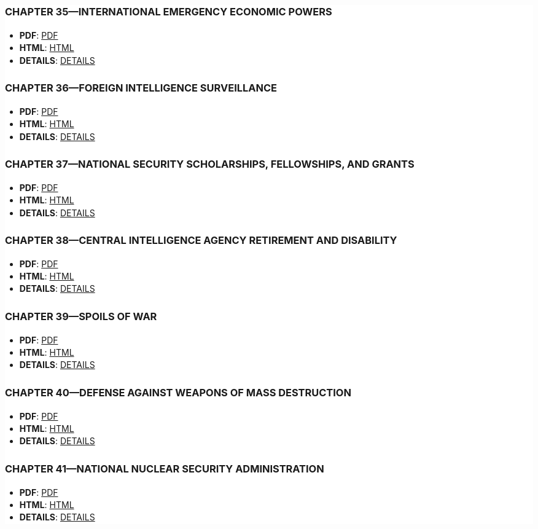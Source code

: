 ### CHAPTER 35—INTERNATIONAL EMERGENCY ECONOMIC POWERS
- **PDF**: [PDF](https://www.govinfo.gov/content/pkg/USCODE-2023-title50/pdf/USCODE-2023-title50-chapter35.pdf)
- **HTML**: [HTML](https://www.govinfo.gov/content/pkg/USCODE-2023-title50/html/USCODE-2023-title50-chapter35.htm)
- **DETAILS**: [DETAILS](https://www.govinfo.gov/app/details/USCODE-2023-title50-chapter35/)

### CHAPTER 36—FOREIGN INTELLIGENCE SURVEILLANCE
- **PDF**: [PDF](https://www.govinfo.gov/content/pkg/USCODE-2023-title50/pdf/USCODE-2023-title50-chapter36.pdf)
- **HTML**: [HTML](https://www.govinfo.gov/content/pkg/USCODE-2023-title50/html/USCODE-2023-title50-chapter36.htm)
- **DETAILS**: [DETAILS](https://www.govinfo.gov/app/details/USCODE-2023-title50-chapter36/)

### CHAPTER 37—NATIONAL SECURITY SCHOLARSHIPS, FELLOWSHIPS, AND GRANTS
- **PDF**: [PDF](https://www.govinfo.gov/content/pkg/USCODE-2023-title50/pdf/USCODE-2023-title50-chapter37.pdf)
- **HTML**: [HTML](https://www.govinfo.gov/content/pkg/USCODE-2023-title50/html/USCODE-2023-title50-chapter37.htm)
- **DETAILS**: [DETAILS](https://www.govinfo.gov/app/details/USCODE-2023-title50-chapter37/)

### CHAPTER 38—CENTRAL INTELLIGENCE AGENCY RETIREMENT AND DISABILITY
- **PDF**: [PDF](https://www.govinfo.gov/content/pkg/USCODE-2023-title50/pdf/USCODE-2023-title50-chapter38.pdf)
- **HTML**: [HTML](https://www.govinfo.gov/content/pkg/USCODE-2023-title50/html/USCODE-2023-title50-chapter38.htm)
- **DETAILS**: [DETAILS](https://www.govinfo.gov/app/details/USCODE-2023-title50-chapter38/)

### CHAPTER 39—SPOILS OF WAR
- **PDF**: [PDF](https://www.govinfo.gov/content/pkg/USCODE-2023-title50/pdf/USCODE-2023-title50-chapter39.pdf)
- **HTML**: [HTML](https://www.govinfo.gov/content/pkg/USCODE-2023-title50/html/USCODE-2023-title50-chapter39.htm)
- **DETAILS**: [DETAILS](https://www.govinfo.gov/app/details/USCODE-2023-title50-chapter39/)

### CHAPTER 40—DEFENSE AGAINST WEAPONS OF MASS DESTRUCTION
- **PDF**: [PDF](https://www.govinfo.gov/content/pkg/USCODE-2023-title50/pdf/USCODE-2023-title50-chapter40.pdf)
- **HTML**: [HTML](https://www.govinfo.gov/content/pkg/USCODE-2023-title50/html/USCODE-2023-title50-chapter40.htm)
- **DETAILS**: [DETAILS](https://www.govinfo.gov/app/details/USCODE-2023-title50-chapter40/)

### CHAPTER 41—NATIONAL NUCLEAR SECURITY ADMINISTRATION
- **PDF**: [PDF](https://www.govinfo.gov/content/pkg/USCODE-2023-title50/pdf/USCODE-2023-title50-chapter41.pdf)
- **HTML**: [HTML](https://www.govinfo.gov/content/pkg/USCODE-2023-title50/html/USCODE-2023-title50-chapter41.htm)
- **DETAILS**: [DETAILS](https://www.govinfo.gov/app/details/USCODE-2023-title50-chapter41/)
